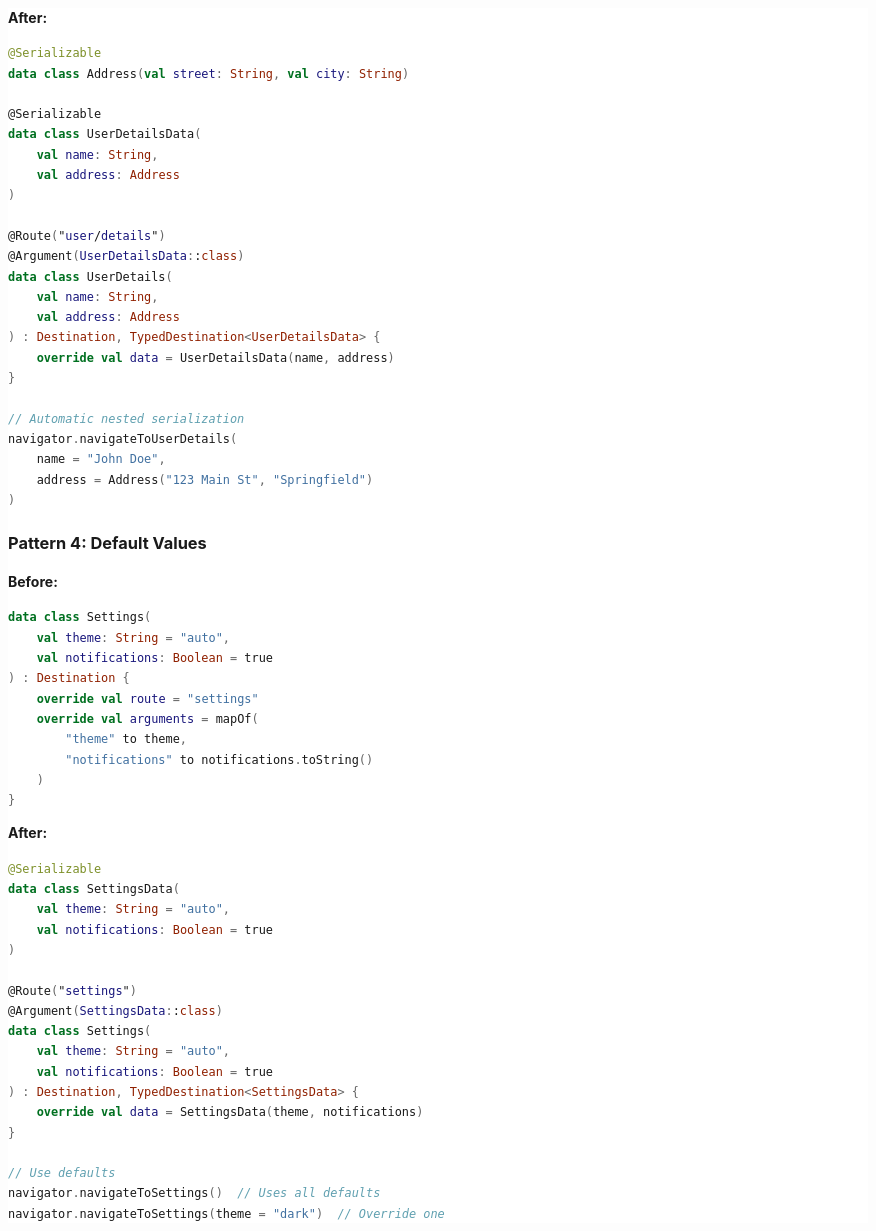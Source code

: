 **After:**
```kotlin
@Serializable
data class Address(val street: String, val city: String)

@Serializable
data class UserDetailsData(
    val name: String,
    val address: Address
)

@Route("user/details")
@Argument(UserDetailsData::class)
data class UserDetails(
    val name: String,
    val address: Address
) : Destination, TypedDestination<UserDetailsData> {
    override val data = UserDetailsData(name, address)
}

// Automatic nested serialization
navigator.navigateToUserDetails(
    name = "John Doe",
    address = Address("123 Main St", "Springfield")
)
```

### Pattern 4: Default Values

**Before:**
```kotlin
data class Settings(
    val theme: String = "auto",
    val notifications: Boolean = true
) : Destination {
    override val route = "settings"
    override val arguments = mapOf(
        "theme" to theme,
        "notifications" to notifications.toString()
    )
}
```

**After:**
```kotlin
@Serializable
data class SettingsData(
    val theme: String = "auto",
    val notifications: Boolean = true
)

@Route("settings")
@Argument(SettingsData::class)
data class Settings(
    val theme: String = "auto",
    val notifications: Boolean = true
) : Destination, TypedDestination<SettingsData> {
    override val data = SettingsData(theme, notifications)
}

// Use defaults
navigator.navigateToSettings()  // Uses all defaults
navigator.navigateToSettings(theme = "dark")  // Override one
```
